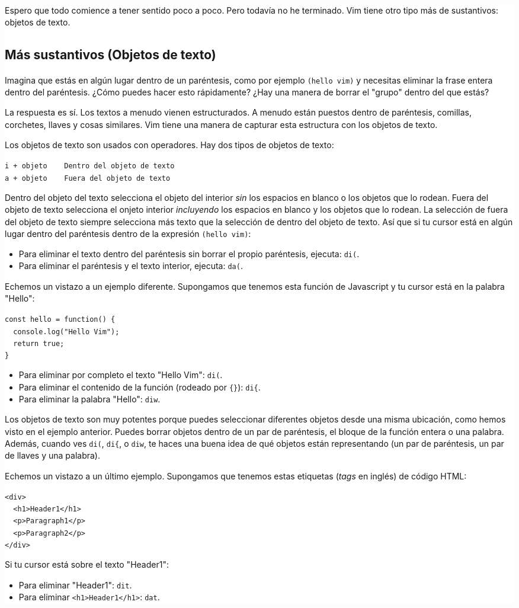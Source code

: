 Espero que todo comience a tener sentido poco a poco. Pero todavía no he terminado. Vim tiene otro tipo más de sustantivos: objetos de texto.

## Más sustantivos (Objetos de texto)

Imagina que estás en algún lugar dentro de un paréntesis, como por ejemplo `(hello vim)` y necesitas eliminar la frase entera dentro del paréntesis. ¿Cómo puedes hacer esto rápidamente? ¿Hay una manera de borrar el "grupo" dentro del que estás?

La respuesta es sí. Los textos a menudo vienen estructurados. A menudo están puestos dentro de paréntesis, comillas, corchetes, llaves y cosas similares. Vim tiene una manera de capturar esta estructura con los objetos de texto.

Los objetos de texto son usados con operadores. Hay dos tipos de objetos de texto:

```
i + objeto    Dentro del objeto de texto
a + objeto    Fuera del objeto de texto
```
Dentro del objeto del texto selecciona el objeto del interior *sin* los espacios en blanco o los objetos que lo rodean. Fuera del objeto de texto selecciona el onjeto interior *incluyendo* los espacios en blanco y los objetos que lo rodean. La selección de fuera del objeto de texto siempre selecciona más texto que la selección de dentro del objeto de texto. Así que si tu cursor está en algún lugar dentro del paréntesis dentro de la expresión `(hello vim)`:

- Para eliminar el texto dentro del paréntesis sin borrar el propio paréntesis, ejecuta: `di(`.
- Para eliminar el paréntesis y el texto interior, ejecuta: `da(`.

Echemos un vistazo a un ejemplo diferente. Supongamos que tenemos esta función de Javascript y tu cursor está en la palabra "Hello":

```
const hello = function() {
  console.log("Hello Vim"); 
  return true;
}
```

- Para eliminar por completo el texto "Hello Vim": `di(`.
- Para eliminar el contenido de la función (rodeado por `{}`): `di{`.
- Para eliminar la palabra "Hello": `diw`. 

Los objetos de texto son muy potentes porque puedes seleccionar diferentes objetos desde una misma ubicación, como hemos visto en el ejemplo anterior. Puedes borrar objetos dentro de un par de paréntesis, el bloque de la función entera o una palabra. Además, cuando ves `di(`, `di{`, o `diw`, te haces una buena idea de qué objetos están representando (un par de paréntesis, un par de llaves y una palabra). 

Echemos un vistazo a un último ejemplo. Supongamos que tenemos estas etiquetas (*tags* en inglés) de código HTML:
```
<div>
  <h1>Header1</h1>
  <p>Paragraph1</p>
  <p>Paragraph2</p>
</div>
```
Si tu cursor está sobre el texto "Header1":
- Para eliminar "Header1": `dit`.
- Para eliminar `<h1>Header1</h1>`: `dat`.
